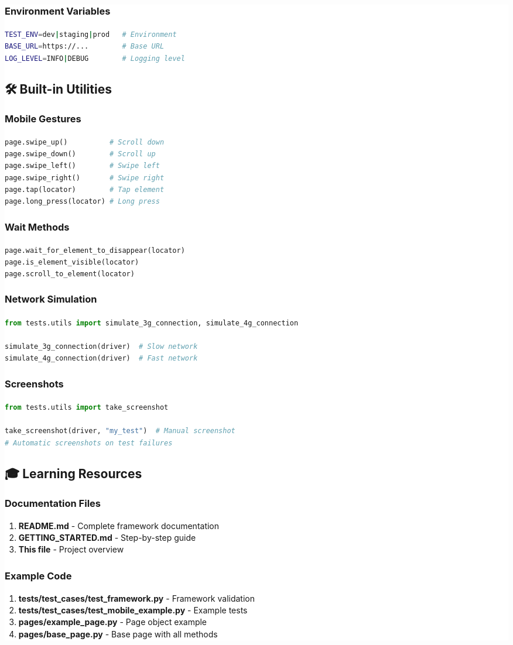 ### Environment Variables
```bash
TEST_ENV=dev|staging|prod   # Environment
BASE_URL=https://...        # Base URL
LOG_LEVEL=INFO|DEBUG        # Logging level
```

## 🛠 Built-in Utilities

### Mobile Gestures
```python
page.swipe_up()          # Scroll down
page.swipe_down()        # Scroll up
page.swipe_left()        # Swipe left
page.swipe_right()       # Swipe right
page.tap(locator)        # Tap element
page.long_press(locator) # Long press
```

### Wait Methods
```python
page.wait_for_element_to_disappear(locator)
page.is_element_visible(locator)
page.scroll_to_element(locator)
```

### Network Simulation
```python
from tests.utils import simulate_3g_connection, simulate_4g_connection

simulate_3g_connection(driver)  # Slow network
simulate_4g_connection(driver)  # Fast network
```

### Screenshots
```python
from tests.utils import take_screenshot

take_screenshot(driver, "my_test")  # Manual screenshot
# Automatic screenshots on test failures
```

## 🎓 Learning Resources

### Documentation Files
1. **README.md** - Complete framework documentation
2. **GETTING_STARTED.md** - Step-by-step guide
3. **This file** - Project overview

### Example Code
1. **tests/test_cases/test_framework.py** - Framework validation
2. **tests/test_cases/test_mobile_example.py** - Example tests
3. **pages/example_page.py** - Page object example
4. **pages/base_page.py** - Base page with all methods
